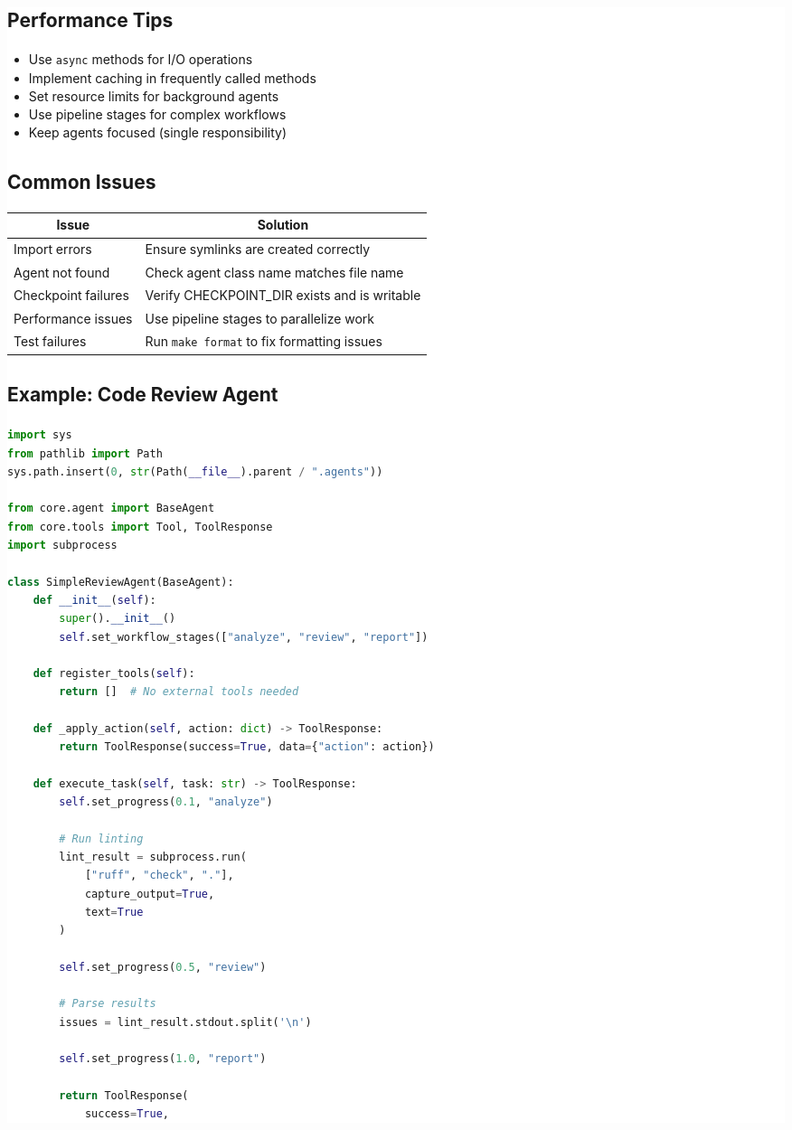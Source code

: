 
## Performance Tips

- Use `async` methods for I/O operations
- Implement caching in frequently called methods
- Set resource limits for background agents
- Use pipeline stages for complex workflows
- Keep agents focused (single responsibility)

## Common Issues

| Issue | Solution |
|-------|----------|
| Import errors | Ensure symlinks are created correctly |
| Agent not found | Check agent class name matches file name |
| Checkpoint failures | Verify CHECKPOINT_DIR exists and is writable |
| Performance issues | Use pipeline stages to parallelize work |
| Test failures | Run `make format` to fix formatting issues |

## Example: Code Review Agent

```python
import sys
from pathlib import Path
sys.path.insert(0, str(Path(__file__).parent / ".agents"))

from core.agent import BaseAgent
from core.tools import Tool, ToolResponse
import subprocess

class SimpleReviewAgent(BaseAgent):
    def __init__(self):
        super().__init__()
        self.set_workflow_stages(["analyze", "review", "report"])
    
    def register_tools(self):
        return []  # No external tools needed
    
    def _apply_action(self, action: dict) -> ToolResponse:
        return ToolResponse(success=True, data={"action": action})
    
    def execute_task(self, task: str) -> ToolResponse:
        self.set_progress(0.1, "analyze")
        
        # Run linting
        lint_result = subprocess.run(
            ["ruff", "check", "."], 
            capture_output=True, 
            text=True
        )
        
        self.set_progress(0.5, "review")
        
        # Parse results
        issues = lint_result.stdout.split('\n')
        
        self.set_progress(1.0, "report")
        
        return ToolResponse(
            success=True,
```